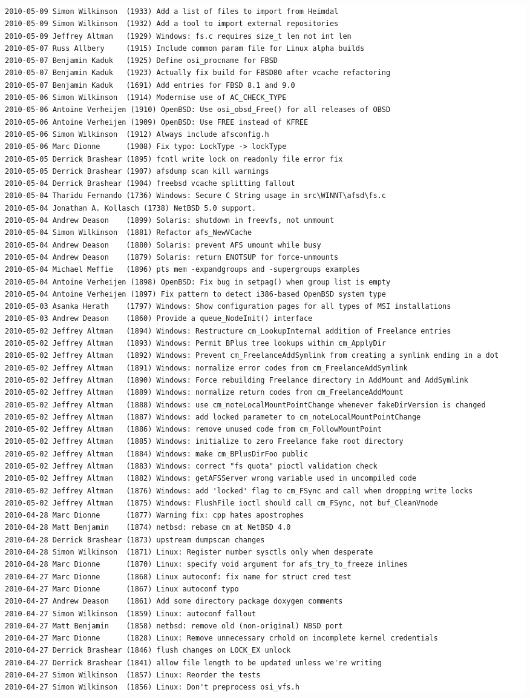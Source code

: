     2010-05-09 Simon Wilkinson  (1933) Add a list of files to import from Heimdal
    2010-05-09 Simon Wilkinson  (1932) Add a tool to import external repositories
    2010-05-09 Jeffrey Altman   (1929) Windows: fs.c requires size_t len not int len
    2010-05-07 Russ Allbery     (1915) Include common param file for Linux alpha builds
    2010-05-07 Benjamin Kaduk   (1925) Define osi_procname for FBSD
    2010-05-07 Benjamin Kaduk   (1923) Actually fix build for FBSD80 after vcache refactoring
    2010-05-07 Benjamin Kaduk   (1691) Add entries for FBSD 8.1 and 9.0
    2010-05-06 Simon Wilkinson  (1914) Modernise use of AC_CHECK_TYPE
    2010-05-06 Antoine Verheijen (1910) OpenBSD: Use osi_obsd_Free() for all releases of OBSD
    2010-05-06 Antoine Verheijen (1909) OpenBSD: Use FREE instead of KFREE
    2010-05-06 Simon Wilkinson  (1912) Always include afsconfig.h
    2010-05-06 Marc Dionne      (1908) Fix typo: LockType -> lockType
    2010-05-05 Derrick Brashear (1895) fcntl write lock on readonly file error fix
    2010-05-05 Derrick Brashear (1907) afsdump scan kill warnings
    2010-05-04 Derrick Brashear (1904) freebsd vcache splitting fallout
    2010-05-04 Tharidu Fernando (1736) Windows: Secure C String usage in src\WINNT\afsd\fs.c
    2010-05-04 Jonathan A. Kollasch (1738) NetBSD 5.0 support.
    2010-05-04 Andrew Deason    (1899) Solaris: shutdown in freevfs, not unmount
    2010-05-04 Simon Wilkinson  (1881) Refactor afs_NewVCache
    2010-05-04 Andrew Deason    (1880) Solaris: prevent AFS umount while busy
    2010-05-04 Andrew Deason    (1879) Solaris: return ENOTSUP for force-unmounts
    2010-05-04 Michael Meffie   (1896) pts mem -expandgroups and -supergroups examples
    2010-05-04 Antoine Verheijen (1898) OpenBSD: Fix bug in setpag() when group list is empty
    2010-05-04 Antoine Verheijen (1897) Fix pattern to detect i386-based OpenBSD system type
    2010-05-03 Asanka Herath    (1797) Windows: Show configuration pages for all types of MSI installations
    2010-05-03 Andrew Deason    (1860) Provide a queue_NodeInit() interface
    2010-05-02 Jeffrey Altman   (1894) Windows: Restructure cm_LookupInternal addition of Freelance entries
    2010-05-02 Jeffrey Altman   (1893) Windows: Permit BPlus tree lookups within cm_ApplyDir
    2010-05-02 Jeffrey Altman   (1892) Windows: Prevent cm_FreelanceAddSymlink from creating a symlink ending in a dot
    2010-05-02 Jeffrey Altman   (1891) Windows: normalize error codes from cm_FreelanceAddSymlink
    2010-05-02 Jeffrey Altman   (1890) Windows: Force rebuilding Freelance directory in AddMount and AddSymlink
    2010-05-02 Jeffrey Altman   (1889) Windows: normalize return codes from cm_FreelanceAddMount
    2010-05-02 Jeffrey Altman   (1888) Windows: use cm_noteLocalMountPointChange whenever fakeDirVersion is changed
    2010-05-02 Jeffrey Altman   (1887) Windows: add locked parameter to cm_noteLocalMountPointChange
    2010-05-02 Jeffrey Altman   (1886) Windows: remove unused code from cm_FollowMountPoint
    2010-05-02 Jeffrey Altman   (1885) Windows: initialize to zero Freelance fake root directory
    2010-05-02 Jeffrey Altman   (1884) Windows: make cm_BPlusDirFoo public
    2010-05-02 Jeffrey Altman   (1883) Windows: correct "fs quota" pioctl validation check
    2010-05-02 Jeffrey Altman   (1882) Windows: getAFSServer wrong variable used in uncompiled code
    2010-05-02 Jeffrey Altman   (1876) Windows: add 'locked' flag to cm_FSync and call when dropping write locks
    2010-05-02 Jeffrey Altman   (1875) Windows: FlushFile ioctl should call cm_FSync, not buf_CleanVnode
    2010-04-28 Marc Dionne      (1877) Warning fix: cpp hates apostrophes
    2010-04-28 Matt Benjamin    (1874) netbsd: rebase cm at NetBSD 4.0
    2010-04-28 Derrick Brashear (1873) upstream dumpscan changes
    2010-04-28 Simon Wilkinson  (1871) Linux: Register number sysctls only when desperate
    2010-04-28 Marc Dionne      (1870) Linux: specify void argument for afs_try_to_freeze inlines
    2010-04-27 Marc Dionne      (1868) Linux autoconf: fix name for struct cred test
    2010-04-27 Marc Dionne      (1867) Linux autoconf typo
    2010-04-27 Andrew Deason    (1861) Add some directory package doxygen comments
    2010-04-27 Simon Wilkinson  (1859) Linux: autoconf fallout
    2010-04-27 Matt Benjamin    (1858) netbsd: remove old (non-original) NBSD port
    2010-04-27 Marc Dionne      (1828) Linux: Remove unnecessary crhold on incomplete kernel credentials
    2010-04-27 Derrick Brashear (1846) flush changes on LOCK_EX unlock
    2010-04-27 Derrick Brashear (1841) allow file length to be updated unless we're writing
    2010-04-27 Simon Wilkinson  (1857) Linux: Reorder the tests
    2010-04-27 Simon Wilkinson  (1856) Linux: Don't preprocess osi_vfs.h